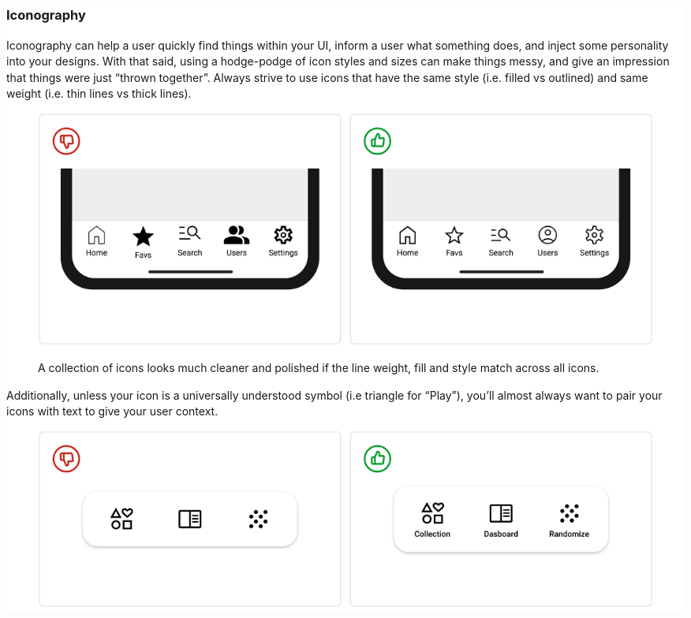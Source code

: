 ### Iconography

Iconography can help a user quickly find things within your UI, inform a user what something does, and inject some personality into your designs. With that said, using a hodge-podge of icon styles and sizes can make things messy, and give an impression that things were just “thrown together”. Always strive to use icons that have the same style (i.e. filled vs outlined) and same weight (i.e. thin lines vs thick lines). 


<figure>

![Figure 5](/img/ui/Fig.05a.png "Fig 05a")

<figcaption>
A collection of icons looks much cleaner and polished if the line weight, fill and style match across all icons.
</figcaption>
</figure>

Additionally, unless your icon is a universally understood symbol (i.e triangle for “Play”), you’ll almost always want to pair your icons with text to give your user context.

<figure>

![Figure 5b](/img/ui/Fig.05b.png "Fig 05b")
